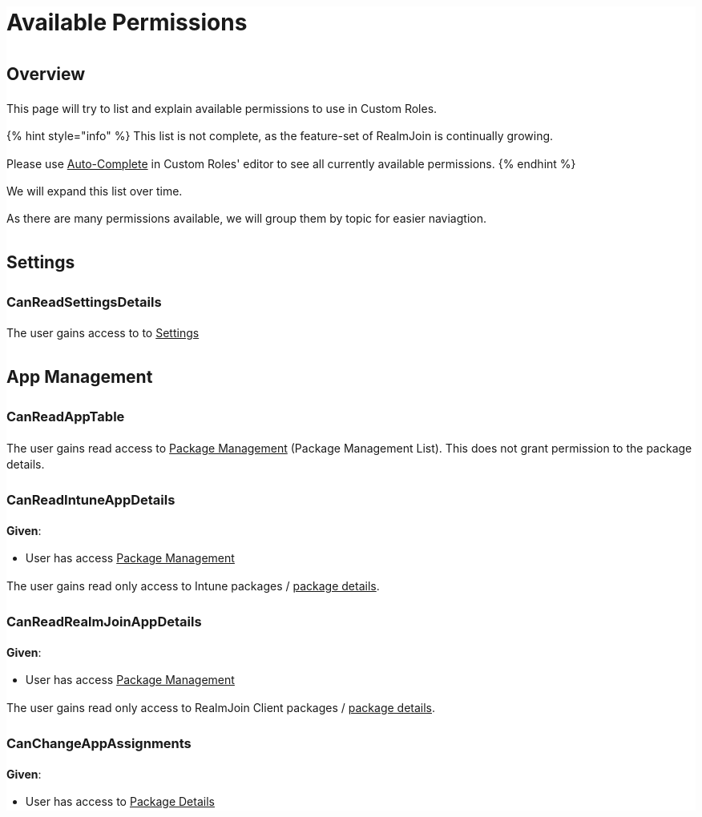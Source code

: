 # Available Permissions

## Overview

This page will try to list and explain available permissions to use in Custom Roles.

{% hint style="info" %}
This list is not complete, as the feature-set of RealmJoin is continually growing.&#x20;

Please use [Auto-Complete](./#auto-complete) in Custom Roles' editor to see all currently available permissions.
{% endhint %}

We will expand this list over time.

As there are many permissions available, we will group them by topic for easier naviagtion.

## Settings

### CanReadSettingsDetails

The user gains access to to [Settings](../settings.md)

## App Management

### CanReadAppTable

The user gains read access to [Package Management](../../app-management/packages/package-management/) (Package Management List). This does not grant permission to the package details.

### CanReadIntuneAppDetails

**Given**:

* User has access [Package Management](../../app-management/packages/package-management/)&#x20;

The user gains read only access to Intune packages / [package details](../../app-management/packages/package-management/package-details.md).

### CanReadRealmJoinAppDetails

**Given**:

* User has access [Package Management](../../app-management/packages/package-management/)&#x20;

The user gains read only access to RealmJoin Client packages / [package details](../../app-management/packages/package-management/package-details.md).

### CanChangeAppAssignments

**Given**:

* User has access to [Package Details](../../app-management/packages/package-management/package-details.md)
